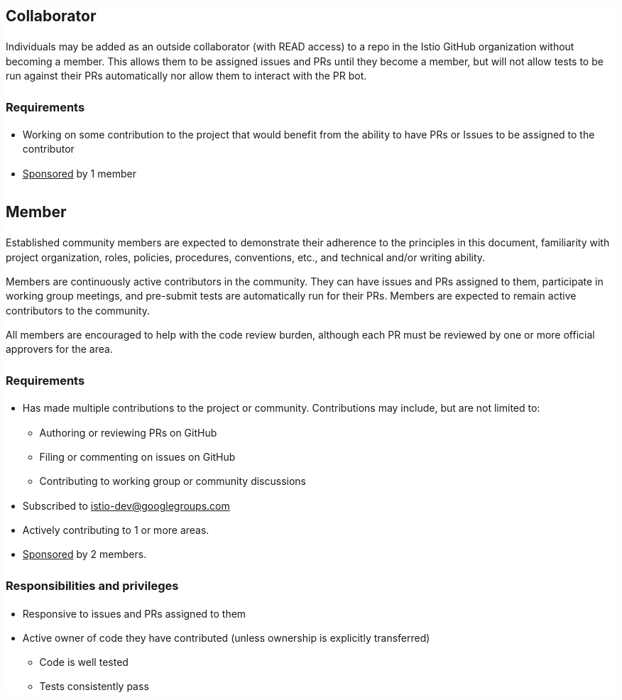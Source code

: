 ## Collaborator

Individuals may be added as an outside collaborator (with READ access) to a repo in the Istio GitHub organization without becoming a member.
This allows them to be assigned issues and PRs until they become a member, but will not allow tests to be run against their PRs automatically
nor allow them to interact with the PR bot.

### Requirements

* Working on some contribution to the project that would benefit from the ability to have PRs or Issues to be assigned to the contributor

* <a href="#sponsor">Sponsored</a> by 1 member

## Member

Established community members are expected to demonstrate their adherence to the principles in this document, familiarity with project
organization, roles, policies, procedures, conventions, etc., and technical and/or writing ability.

Members are continuously active contributors in the community. They can have issues and PRs assigned to them, participate in working group
meetings, and pre-submit tests are automatically run for their PRs. Members are expected to remain active contributors to the community.

All members are encouraged to help with the code review burden, although each PR must be reviewed by one or more official approvers for
the area.

### Requirements

* Has made multiple contributions to the project or community. Contributions may include, but are not limited to:

    * Authoring or reviewing PRs on GitHub

    * Filing or commenting on issues on GitHub

    * Contributing to working group or community discussions

* Subscribed to [istio-dev@googlegroups.com](https://groups.google.com/forum/#!forum/istio-dev)

* Actively contributing to 1 or more areas.

* <a href="#sponsor">Sponsored</a> by 2 members.

### Responsibilities and privileges

* Responsive to issues and PRs assigned to them

* Active owner of code they have contributed (unless ownership is explicitly transferred)

    * Code is well tested

    * Tests consistently pass
